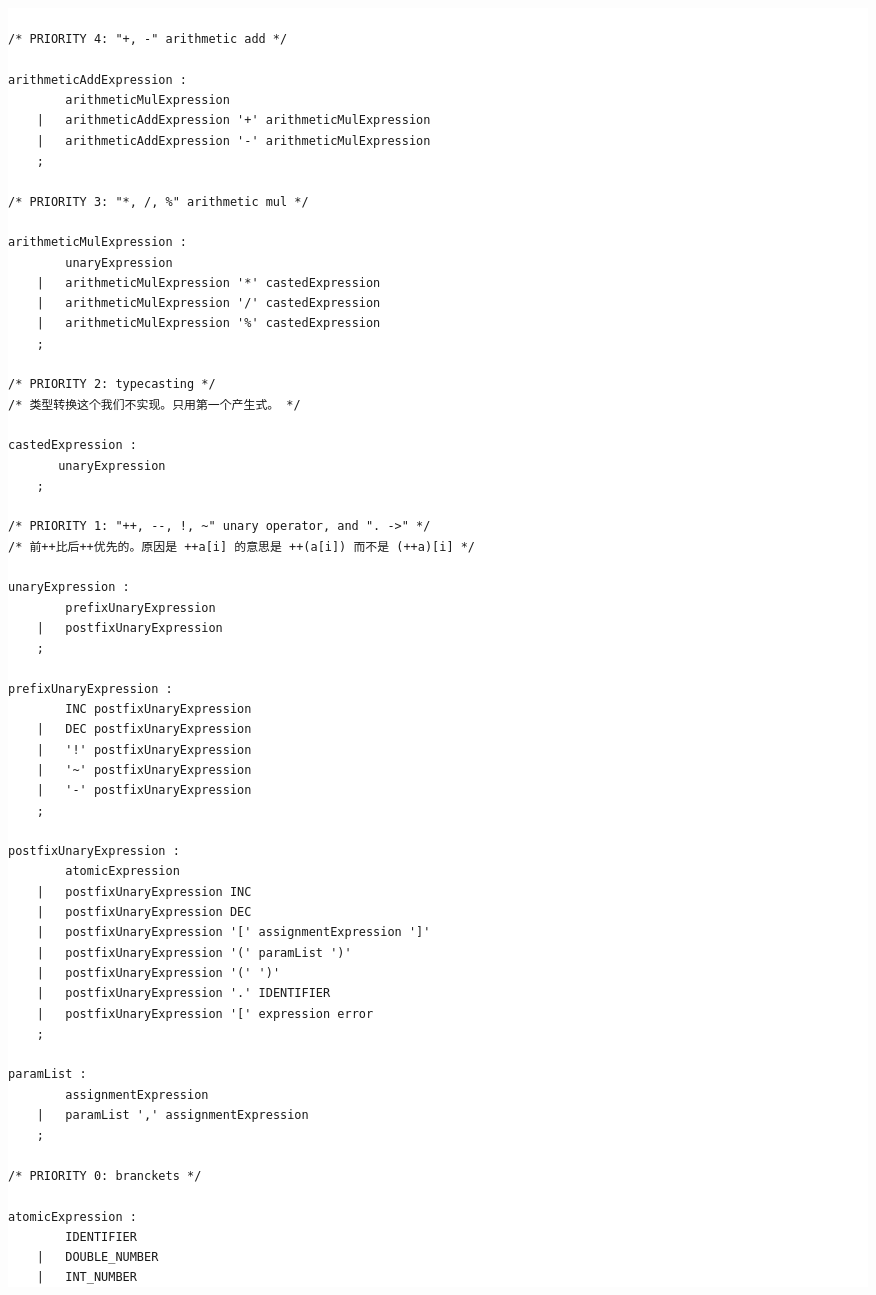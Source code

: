 ```

/* PRIORITY 4: "+, -" arithmetic add */

arithmeticAddExpression :
        arithmeticMulExpression
    |   arithmeticAddExpression '+' arithmeticMulExpression
    |   arithmeticAddExpression '-' arithmeticMulExpression
    ;

/* PRIORITY 3: "*, /, %" arithmetic mul */

arithmeticMulExpression :
        unaryExpression 
    |   arithmeticMulExpression '*' castedExpression 
    |   arithmeticMulExpression '/' castedExpression 
    |   arithmeticMulExpression '%' castedExpression 
    ;

/* PRIORITY 2: typecasting */
/* 类型转换这个我们不实现。只用第一个产生式。 */

castedExpression :
       unaryExpression
    ;

/* PRIORITY 1: "++, --, !, ~" unary operator, and ". ->" */
/* 前++比后++优先的。原因是 ++a[i] 的意思是 ++(a[i]) 而不是 (++a)[i] */

unaryExpression :
        prefixUnaryExpression
    |   postfixUnaryExpression
    ;

prefixUnaryExpression :
        INC postfixUnaryExpression
    |   DEC postfixUnaryExpression
    |   '!' postfixUnaryExpression
    |   '~' postfixUnaryExpression
    |   '-' postfixUnaryExpression
    ;

postfixUnaryExpression :
        atomicExpression
    |   postfixUnaryExpression INC
    |   postfixUnaryExpression DEC
    |   postfixUnaryExpression '[' assignmentExpression ']'
    |   postfixUnaryExpression '(' paramList ')'
    |   postfixUnaryExpression '(' ')'
    |   postfixUnaryExpression '.' IDENTIFIER
    |   postfixUnaryExpression '[' expression error
    ;

paramList :
        assignmentExpression
    |   paramList ',' assignmentExpression
    ;

/* PRIORITY 0: branckets */

atomicExpression :
        IDENTIFIER
    |   DOUBLE_NUMBER
    |   INT_NUMBER
```